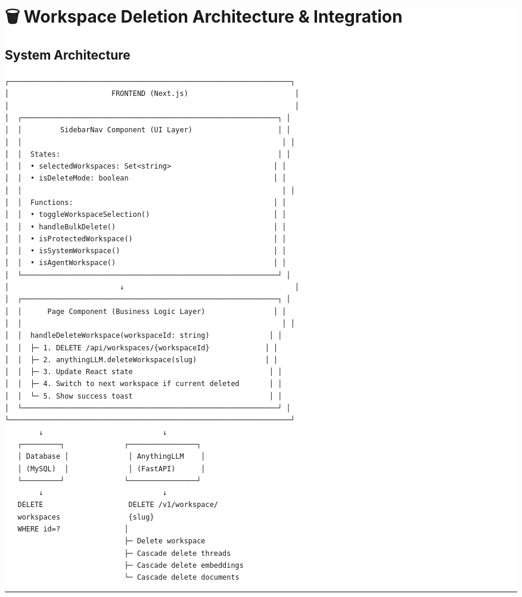 # 🗑️ Workspace Deletion Architecture & Integration

## System Architecture

```
┌──────────────────────────────────────────────────────────────────┐
│                        FRONTEND (Next.js)                         │
│                                                                   │
│  ┌────────────────────────────────────────────────────────────┐ │
│  │         SidebarNav Component (UI Layer)                    │ │
│  │                                                             │ │
│  │  States:                                                   │ │
│  │  • selectedWorkspaces: Set<string>                        │ │
│  │  • isDeleteMode: boolean                                  │ │
│  │                                                             │ │
│  │  Functions:                                               │ │
│  │  • toggleWorkspaceSelection()                             │ │
│  │  • handleBulkDelete()                                     │ │
│  │  • isProtectedWorkspace()                                 │ │
│  │  • isSystemWorkspace()                                    │ │
│  │  • isAgentWorkspace()                                     │ │
│  └────────────────────────────────────────────────────────────┘ │
│                          ↓                                        │
│  ┌────────────────────────────────────────────────────────────┐ │
│  │      Page Component (Business Logic Layer)                │ │
│  │                                                             │ │
│  │  handleDeleteWorkspace(workspaceId: string)              │ │
│  │  ├─ 1. DELETE /api/workspaces/{workspaceId}             │ │
│  │  ├─ 2. anythingLLM.deleteWorkspace(slug)                │ │
│  │  ├─ 3. Update React state                                │ │
│  │  ├─ 4. Switch to next workspace if current deleted       │ │
│  │  └─ 5. Show success toast                                │ │
│  └────────────────────────────────────────────────────────────┘ │
└──────────────────────────────────────────────────────────────────┘
        ↓                            ↓
   ┌─────────┐              ┌────────────────┐
   │ Database │              │ AnythingLLM    │
   │ (MySQL)  │              │ (FastAPI)      │
   └─────────┘              └────────────────┘
        ↓                            ↓
   DELETE                    DELETE /v1/workspace/
   workspaces                {slug}
   WHERE id=?               │
                            ├─ Delete workspace
                            ├─ Cascade delete threads
                            ├─ Cascade delete embeddings
                            └─ Cascade delete documents
```

---
